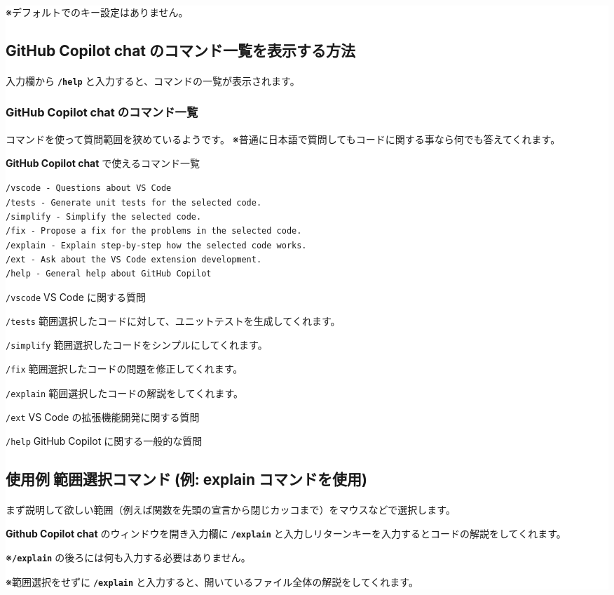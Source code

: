 ※デフォルトでのキー設定はありません。

## GitHub Copilot chat のコマンド一覧を表示する方法

入力欄から **`/help`** と入力すると、コマンドの一覧が表示されます。

### GitHub Copilot chat のコマンド一覧

コマンドを使って質問範囲を狭めているようです。
※普通に日本語で質問してもコードに関する事なら何でも答えてくれます。

**GitHub Copilot chat** で使えるコマンド一覧

```コマンド一覧
/vscode - Questions about VS Code
/tests - Generate unit tests for the selected code.
/simplify - Simplify the selected code.
/fix - Propose a fix for the problems in the selected code.
/explain - Explain step-by-step how the selected code works.
/ext - Ask about the VS Code extension development.
/help - General help about GitHub Copilot

```

`/vscode`
VS Code に関する質問

`/tests`
範囲選択したコードに対して、ユニットテストを生成してくれます。

`/simplify`
範囲選択したコードをシンプルにしてくれます。

`/fix`
範囲選択したコードの問題を修正してくれます。

`/explain`
範囲選択したコードの解説をしてくれます。

`/ext`
VS Code の拡張機能開発に関する質問

`/help`
GitHub Copilot に関する一般的な質問



## 使用例 範囲選択コマンド (例: explain コマンドを使用)

まず説明して欲しい範囲（例えば関数を先頭の宣言から閉じカッコまで）をマウスなどで選択します。

**Github Copilot chat** のウィンドウを開き入力欄に **`/explain`** と入力しリターンキーを入力するとコードの解説をしてくれます。

※**`/explain`** の後ろには何も入力する必要はありません。

※範囲選択をせずに **`/explain`** と入力すると、開いているファイル全体の解説をしてくれます。

